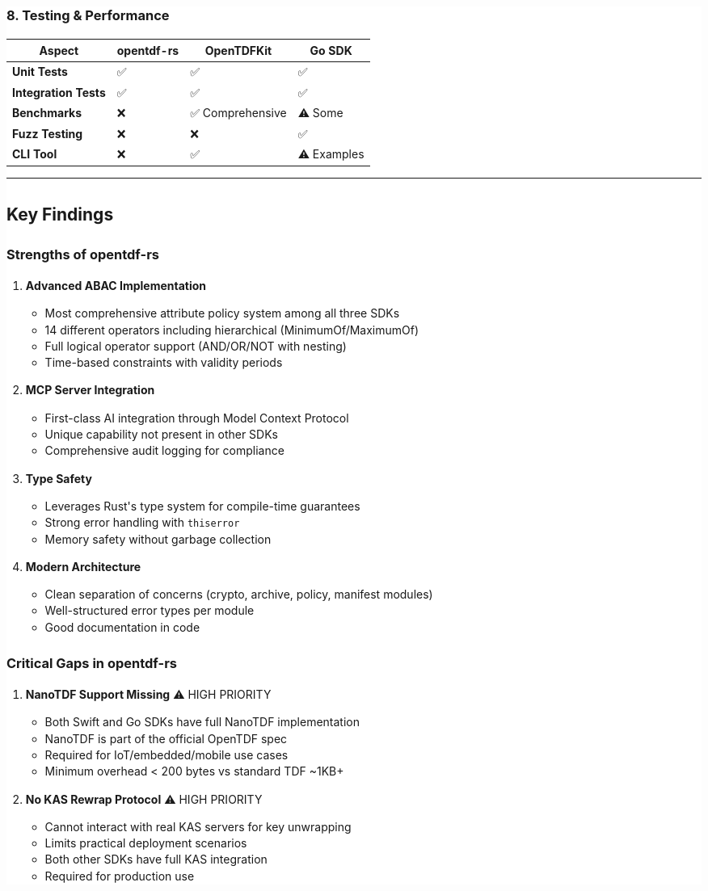 ### 8. Testing & Performance

| Aspect | opentdf-rs | OpenTDFKit | Go SDK |
|--------|-----------|------------|--------|
| **Unit Tests** | ✅ | ✅ | ✅ |
| **Integration Tests** | ✅ | ✅ | ✅ |
| **Benchmarks** | ❌ | ✅ Comprehensive | ⚠️ Some |
| **Fuzz Testing** | ❌ | ❌ | ✅ |
| **CLI Tool** | ❌ | ✅ | ⚠️ Examples |

---

## Key Findings

### Strengths of opentdf-rs

1. **Advanced ABAC Implementation**
   - Most comprehensive attribute policy system among all three SDKs
   - 14 different operators including hierarchical (MinimumOf/MaximumOf)
   - Full logical operator support (AND/OR/NOT with nesting)
   - Time-based constraints with validity periods

2. **MCP Server Integration**
   - First-class AI integration through Model Context Protocol
   - Unique capability not present in other SDKs
   - Comprehensive audit logging for compliance

3. **Type Safety**
   - Leverages Rust's type system for compile-time guarantees
   - Strong error handling with `thiserror`
   - Memory safety without garbage collection

4. **Modern Architecture**
   - Clean separation of concerns (crypto, archive, policy, manifest modules)
   - Well-structured error types per module
   - Good documentation in code

### Critical Gaps in opentdf-rs

1. **NanoTDF Support Missing** ⚠️ HIGH PRIORITY
   - Both Swift and Go SDKs have full NanoTDF implementation
   - NanoTDF is part of the official OpenTDF spec
   - Required for IoT/embedded/mobile use cases
   - Minimum overhead < 200 bytes vs standard TDF ~1KB+

2. **No KAS Rewrap Protocol** ⚠️ HIGH PRIORITY
   - Cannot interact with real KAS servers for key unwrapping
   - Limits practical deployment scenarios
   - Both other SDKs have full KAS integration
   - Required for production use
